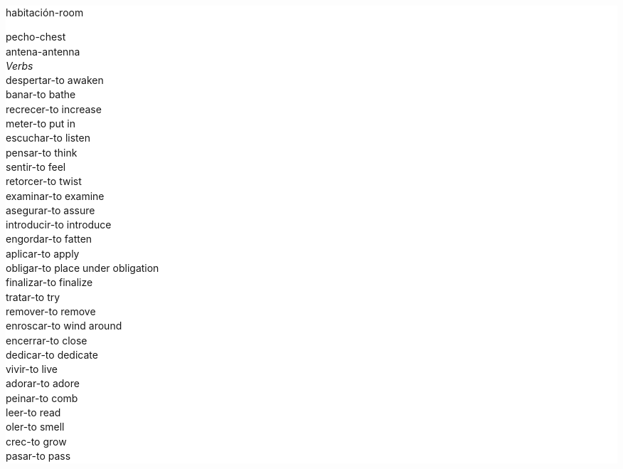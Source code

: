 habitación-room
<dt>
pecho-chest
<dt>
antena-antenna
<dt>
<i>
Verbs
</i>
<dt>
despertar-to awaken
<dt>
banar-to bathe
<dt>
recrecer-to increase
<dt>
meter-to put in
<dt>
escuchar-to listen
<dt>
pensar-to think
<dt>
sentir-to feel
<dt>
retorcer-to twist
<dt>
examinar-to examine
<dt>
asegurar-to assure
<dt>
introducir-to introduce
<dt>
engordar-to fatten
<dt>
aplicar-to apply
<dt>
obligar-to place under obligation
<dt>
finalizar-to finalize
<dt>
tratar-to try
<dt>
remover-to remove
<dt>
enroscar-to wind around
<dt>
encerrar-to close
<dt>
dedicar-to dedicate
<dt>
vivir-to live
<dt>
adorar-to adore
<dt>
peinar-to comb
<dt>
leer-to read
<dt>
oler-to smell
<dt>
crec-to grow
<dt>
pasar-to pass
<dt>